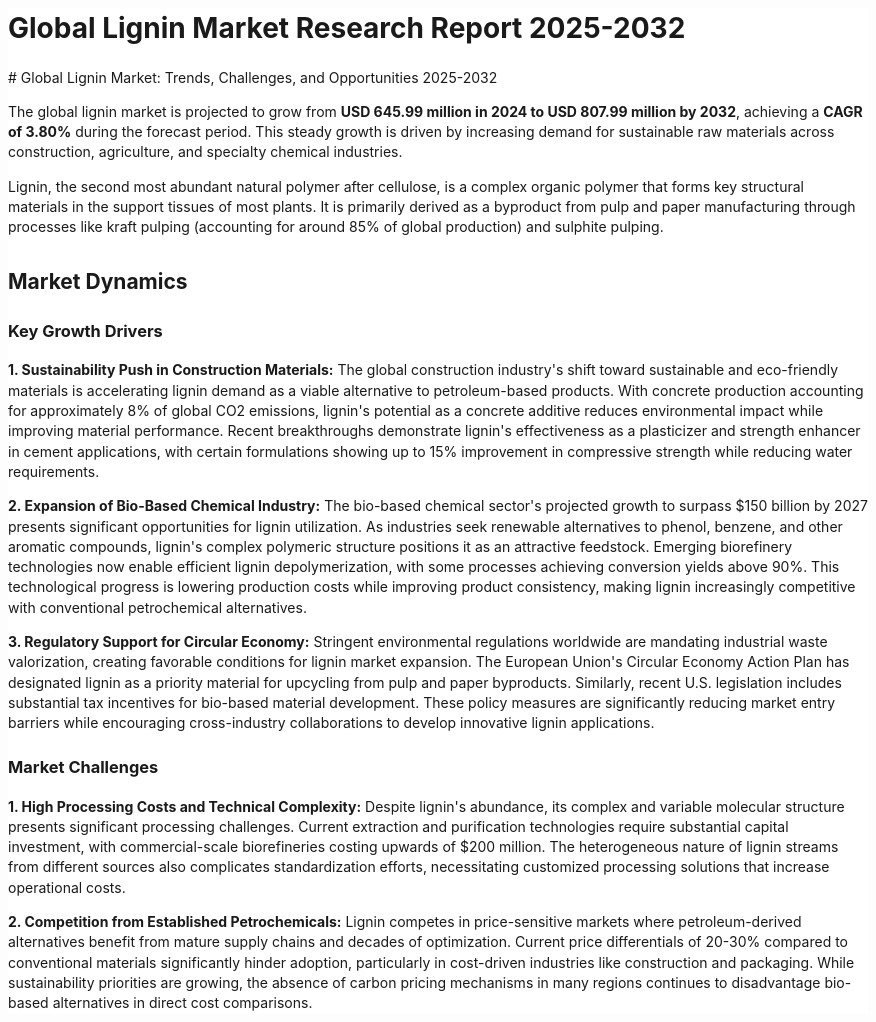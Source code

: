 <h1>Global Lignin Market Research Report 2025-2032</h1><p># Global Lignin Market: Trends, Challenges, and Opportunities 2025-2032

The global lignin market is projected to grow from **USD 645.99 million in 2024 to USD 807.99 million by 2032**, achieving a **CAGR of 3.80%** during the forecast period. This steady growth is driven by increasing demand for sustainable raw materials across construction, agriculture, and specialty chemical industries.

Lignin, the second most abundant natural polymer after cellulose, is a complex organic polymer that forms key structural materials in the support tissues of most plants. It is primarily derived as a byproduct from pulp and paper manufacturing through processes like kraft pulping (accounting for around 85% of global production) and sulphite pulping.

## Market Dynamics

### Key Growth Drivers

**1. Sustainability Push in Construction Materials:**
The global construction industry's shift toward sustainable and eco-friendly materials is accelerating lignin demand as a viable alternative to petroleum-based products. With concrete production accounting for approximately 8% of global CO2 emissions, lignin's potential as a concrete additive reduces environmental impact while improving material performance. Recent breakthroughs demonstrate lignin's effectiveness as a plasticizer and strength enhancer in cement applications, with certain formulations showing up to 15% improvement in compressive strength while reducing water requirements.

**2. Expansion of Bio-Based Chemical Industry:**
The bio-based chemical sector's projected growth to surpass $150 billion by 2027 presents significant opportunities for lignin utilization. As industries seek renewable alternatives to phenol, benzene, and other aromatic compounds, lignin's complex polymeric structure positions it as an attractive feedstock. Emerging biorefinery technologies now enable efficient lignin depolymerization, with some processes achieving conversion yields above 90%. This technological progress is lowering production costs while improving product consistency, making lignin increasingly competitive with conventional petrochemical alternatives.

**3. Regulatory Support for Circular Economy:**
Stringent environmental regulations worldwide are mandating industrial waste valorization, creating favorable conditions for lignin market expansion. The European Union's Circular Economy Action Plan has designated lignin as a priority material for upcycling from pulp and paper byproducts. Similarly, recent U.S. legislation includes substantial tax incentives for bio-based material development. These policy measures are significantly reducing market entry barriers while encouraging cross-industry collaborations to develop innovative lignin applications.

### Market Challenges

**1. High Processing Costs and Technical Complexity:**
Despite lignin's abundance, its complex and variable molecular structure presents significant processing challenges. Current extraction and purification technologies require substantial capital investment, with commercial-scale biorefineries costing upwards of $200 million. The heterogeneous nature of lignin streams from different sources also complicates standardization efforts, necessitating customized processing solutions that increase operational costs.

**2. Competition from Established Petrochemicals:**
Lignin competes in price-sensitive markets where petroleum-derived alternatives benefit from mature supply chains and decades of optimization. Current price differentials of 20-30% compared to conventional materials significantly hinder adoption, particularly in cost-driven industries like construction and packaging. While sustainability priorities are growing, the absence of carbon pricing mechanisms in many regions continues to disadvantage bio-based alternatives in direct cost comparisons.
